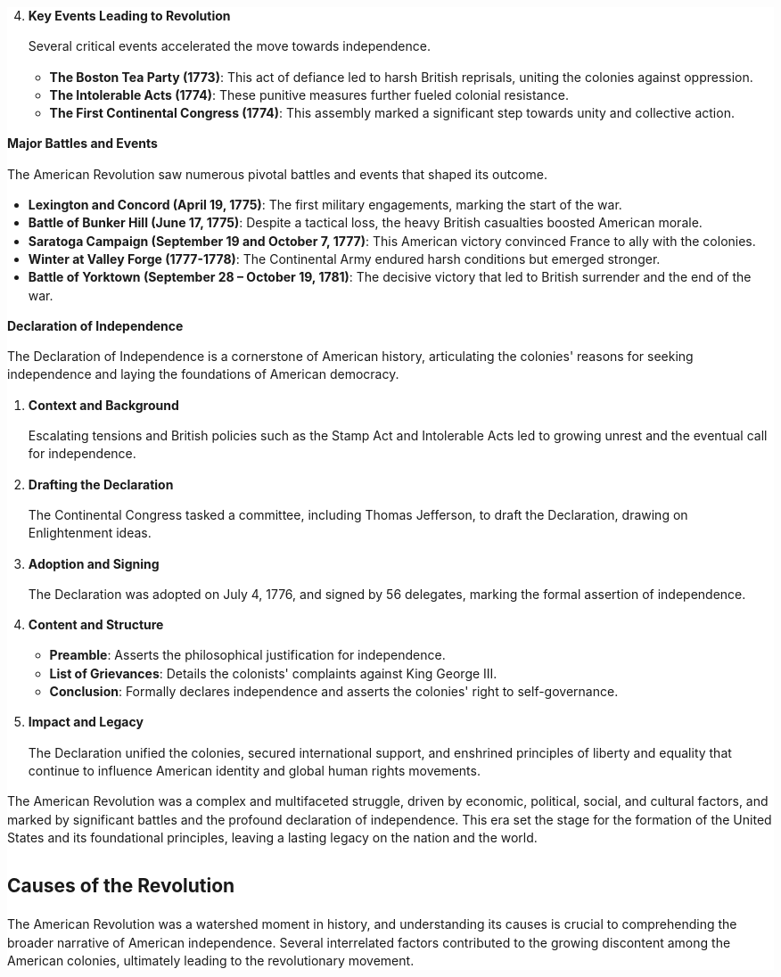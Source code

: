 4. **Key Events Leading to Revolution**

   Several critical events accelerated the move towards independence.

   - **The Boston Tea Party (1773)**: This act of defiance led to harsh British reprisals, uniting the colonies against oppression.
   - **The Intolerable Acts (1774)**: These punitive measures further fueled colonial resistance.
   - **The First Continental Congress (1774)**: This assembly marked a significant step towards unity and collective action.

**Major Battles and Events**

The American Revolution saw numerous pivotal battles and events that shaped its outcome.

- **Lexington and Concord (April 19, 1775)**: The first military engagements, marking the start of the war.
- **Battle of Bunker Hill (June 17, 1775)**: Despite a tactical loss, the heavy British casualties boosted American morale.
- **Saratoga Campaign (September 19 and October 7, 1777)**: This American victory convinced France to ally with the colonies.
- **Winter at Valley Forge (1777-1778)**: The Continental Army endured harsh conditions but emerged stronger.
- **Battle of Yorktown (September 28 – October 19, 1781)**: The decisive victory that led to British surrender and the end of the war.

**Declaration of Independence**

The Declaration of Independence is a cornerstone of American history, articulating the colonies' reasons for seeking independence and laying the foundations of American democracy.

1. **Context and Background**

   Escalating tensions and British policies such as the Stamp Act and Intolerable Acts led to growing unrest and the eventual call for independence.

2. **Drafting the Declaration**

   The Continental Congress tasked a committee, including Thomas Jefferson, to draft the Declaration, drawing on Enlightenment ideas.

3. **Adoption and Signing**

   The Declaration was adopted on July 4, 1776, and signed by 56 delegates, marking the formal assertion of independence.

4. **Content and Structure**

   - **Preamble**: Asserts the philosophical justification for independence.
   - **List of Grievances**: Details the colonists' complaints against King George III.
   - **Conclusion**: Formally declares independence and asserts the colonies' right to self-governance.

5. **Impact and Legacy**

   The Declaration unified the colonies, secured international support, and enshrined principles of liberty and equality that continue to influence American identity and global human rights movements.

The American Revolution was a complex and multifaceted struggle, driven by economic, political, social, and cultural factors, and marked by significant battles and the profound declaration of independence. This era set the stage for the formation of the United States and its foundational principles, leaving a lasting legacy on the nation and the world.
## Causes of the Revolution
The American Revolution was a watershed moment in history, and understanding its causes is crucial to comprehending the broader narrative of American independence. Several interrelated factors contributed to the growing discontent among the American colonies, ultimately leading to the revolutionary movement.
